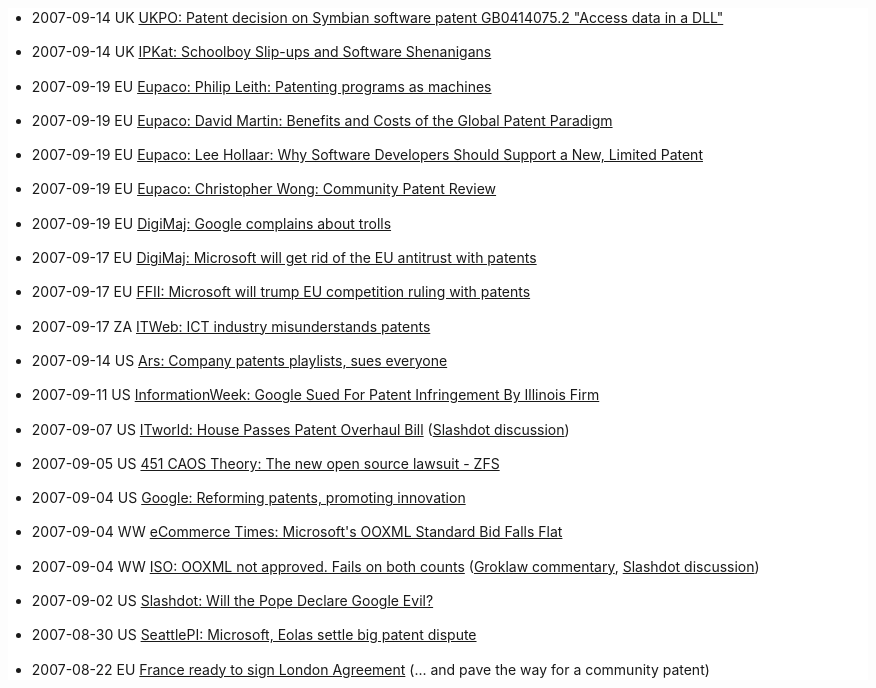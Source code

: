 - 2007-09-14 UK [UKPO: Patent decision on Symbian software patent GB0414075.2 "Access data in a DLL"](http://www.ipo.gov.uk/patent/p-decisionmaking/p-challenge/p-challenge-decision-results/p-challenge-decision-results-bl?BL_Number=O/209/07)
    
- 2007-09-14 UK [IPKat: Schoolboy Slip-ups and Software Shenanigans](http://ipkitten.blogspot.com/2007/09/schoolboy-slip-ups-and-software.html)
    
- 2007-09-19 EU [Eupaco: Philip Leith: Patenting programs as machines](http://www.eupaco.org/report:philip-leith)
    
- 2007-09-19 EU [Eupaco: David Martin: Benefits and Costs of the Global Patent Paradigm](http://www.eupaco.org/report:david-martin)
    
- 2007-09-19 EU [Eupaco: Lee Hollaar: Why Software Developers Should Support a New, Limited Patent](http://www.eupaco.org/report:lee-hollaar)
    
- 2007-09-19 EU [Eupaco: Christopher Wong: Community Patent Review](http://www.eupaco.org/report:christopher-wong)
    
- 2007-09-19 EU [DigiMaj: Google complains about trolls](http://www.digitalmajority.org/forum/t-20213/google-complains-about-trolls)
    
- 2007-09-17 EU [DigiMaj: Microsoft will get rid of the EU antitrust with patents](http://www.digitalmajority.org/forum/t-20094/microsoft-will-get-rid-of-the-eu-antitrust-with-patents)
    
- 2007-09-17 EU [FFII: Microsoft will trump EU competition ruling with patents](http://press.ffii.org/Press_releases/Microsoft_will_trump_EU_competition_ruling_with_patents)
    
- 2007-09-17 ZA [ITWeb: ICT industry misunderstands patents](http://www.itweb.co.za/sections/business/2007/0709171036.asp?S=Legal%20View&A=LEG&O=FPTOP)
    
- 2007-09-14 US [Ars: Company patents playlists, sues everyone](http://arstechnica.com/news.ars/post/20070914-company-patents-playlists-sues-everyone.html)
    
- 2007-09-11 US [InformationWeek: Google Sued For Patent Infringement By Illinois Firm](http://www.informationweek.com/news/showArticle.jhtml?articleID=201805635)
    
- 2007-09-07 US [ITworld: House Passes Patent Overhaul Bill](http://www.itworld.com/Man/2687/070907patent/index.html) ([Slashdot discussion](http://yro.slashdot.org/article.pl?sid=07/09/07/2133214))
    
- 2007-09-05 US [451 CAOS Theory: The new open source lawsuit - ZFS](http://blogs.the451group.com/opensource/2007/09/05/the-new-open-source-lawsuit-zfs/)
    
- 2007-09-04 US [Google: Reforming patents, promoting innovation](http://googlepublicpolicy.blogspot.com/2007/09/reforming-patents-promoting-innovation.html)
    
- 2007-09-04 WW [eCommerce Times: Microsoft's OOXML Standard Bid Falls Flat](http://www.ecommercetimes.com/rsstory/59174.html)
    
- 2007-09-04 WW [ISO: OOXML not approved. Fails on both counts](http://www.iso.org/iso/pressrelease.htm?refid=Ref1070) ([Groklaw commentary](http://www.groklaw.net/article.php?story=20070904082606181), [Slashdot discussion](http://it.slashdot.org/article.pl?sid=07/09/04/1250215))
    
- 2007-09-02 US [Slashdot: Will the Pope Declare Google Evil?](http://slashdot.org/articles/07/09/02/1310234.shtml)
    
- 2007-08-30 US [SeattlePI: Microsoft, Eolas settle big patent dispute](http://blog.seattlepi.nwsource.com/microsoft/archives/120899.asp)
    
- 2007-08-22 EU [France ready to sign London Agreement](http://www.infoworld.com/article/07/08/22/France-to-break-Euro-patents-obstacle_1.html) (... and pave the way for a community patent)
    